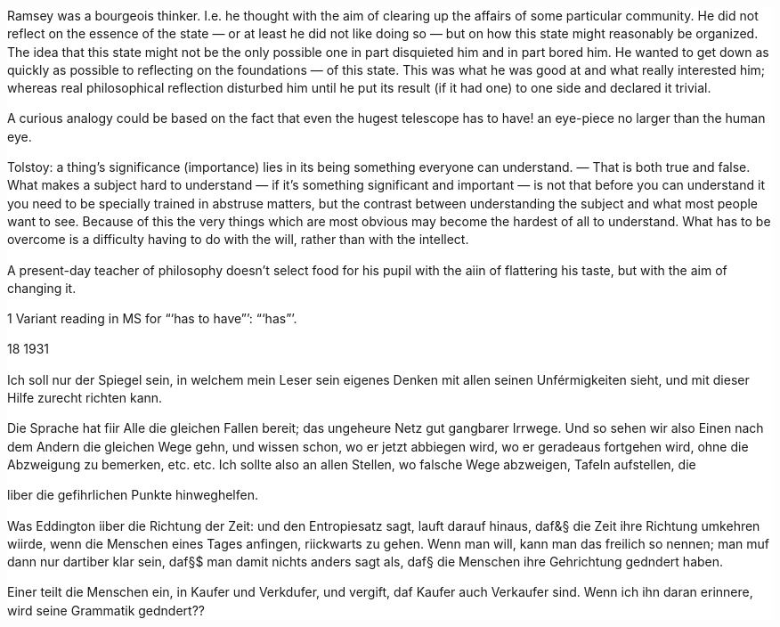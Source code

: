 
Ramsey was a bourgeois thinker. I.e. he thought with the aim of clearing up 
the affairs of some particular community. He did not reflect on the essence of 
the state — or at least he did not like doing so — but on how this state might 
reasonably be organized. The idea that this state might not be the only possible 
one in part disquieted him and in part bored him. He wanted to get down as 
quickly as possible to reflecting on the foundations — of this state. This was 
what he was good at and what really interested him; whereas real 
philosophical reflection disturbed him until he put its result (if it had one) to 
one side and declared it trivial. 


A curious analogy could be based on the fact that even the hugest telescope has 
to have! an eye-piece no larger than the human eye. 


Tolstoy: a thing’s significance (importance) lies in its being something 
everyone can understand. — That is both true and false. What makes a subject 
hard to understand — if it’s something significant and important — is not that 
before you can understand it you need to be specially trained in abstruse 
matters, but the contrast between understanding the subject and what most 
people want to see. Because of this the very things which are most obvious 
may become the hardest of all to understand. What has to be overcome is a 
difficulty having to do with the will, rather than with the intellect. 


A present-day teacher of philosophy doesn’t select food for his pupil with the 
aiin of flattering his taste, but with the aim of changing it. 


1 Variant reading in MS for “‘has to have”’: “‘has”’. 


18 1931 


Ich soll nur der Spiegel sein, in welchem mein Leser sein eigenes Denken mit 
allen seinen Unférmigkeiten sieht, und mit dieser Hilfe zurecht richten kann. 


Die Sprache hat fiir Alle die gleichen Fallen bereit; das ungeheure Netz gut 
gangbarer Irrwege. Und so sehen wir also Einen nach dem Andern die 
gleichen Wege gehn, und wissen schon, wo er jetzt abbiegen wird, wo er 
geradeaus fortgehen wird, ohne die Abzweigung zu bemerken, etc. etc. Ich 
sollte also an allen Stellen, wo falsche Wege abzweigen, Tafeln aufstellen, die 


liber die gefihrlichen Punkte hinweghelfen. 


Was Eddington iiber die Richtung der Zeit: und den Entropiesatz sagt, lauft 
darauf hinaus, daf&§ die Zeit ihre Richtung umkehren wiirde, wenn die 
Menschen eines Tages anfingen, riickwarts zu gehen. Wenn man will, kann 
man das freilich so nennen; man muf dann nur dartiber klar sein, daf§$ man 
damit nichts anders sagt als, daf§ die Menschen ihre Gehrichtung gedndert 
haben. 


Einer teilt die Menschen ein, in Kaufer und Verkdufer, und vergift, daf 
Kaufer auch Verkaufer sind. Wenn ich ihn daran erinnere, wird seine 
Grammatik gedndert?? 
